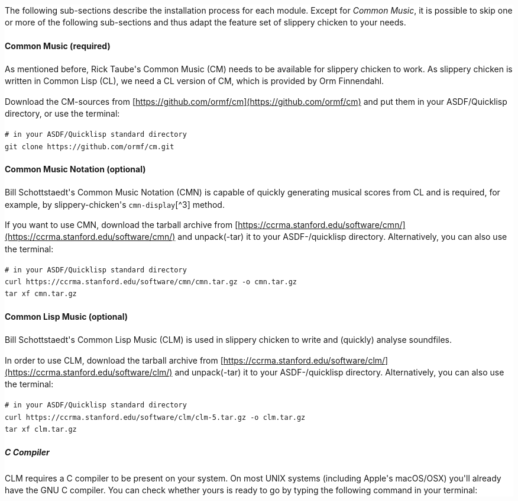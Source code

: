 The following sub-sections describe the installation process for each
module. Except for *Common Music*, it is possible to skip one or more of the
following sub-sections and thus adapt the feature set of slippery chicken to
your needs.


#### Common Music (required)

As mentioned before, Rick Taube's Common Music (CM) needs to be available for
slippery chicken to work. As slippery chicken is written in Common Lisp (CL), we
need a CL version of CM, which is provided by Orm Finnendahl. 

Download the CM-sources from
[https://github.com/ormf/cm](https://github.com/ormf/cm) and put them in your
ASDF/Quicklisp directory, or use the terminal:

```shell
# in your ASDF/Quicklisp standard directory
git clone https://github.com/ormf/cm.git
```


#### Common Music Notation (optional)

Bill Schottstaedt's Common Music Notation (CMN) is capable of quickly generating
musical scores from CL and is required, for example, by slippery-chicken's
`cmn-display`[^3] method.

If you want to use CMN, download the tarball archive from
[https://ccrma.stanford.edu/software/cmn/](https://ccrma.stanford.edu/software/cmn/)
and unpack(-tar) it to your ASDF-/quicklisp directory. Alternatively, you can
also use the terminal:

```shell
# in your ASDF/Quicklisp standard directory
curl https://ccrma.stanford.edu/software/cmn/cmn.tar.gz -o cmn.tar.gz
tar xf cmn.tar.gz
```

#### Common Lisp Music (optional)

Bill Schottstaedt's Common Lisp Music (CLM) is used in slippery chicken to write
and (quickly) analyse soundfiles. 

In order to use CLM, download the tarball archive from
[https://ccrma.stanford.edu/software/clm/](https://ccrma.stanford.edu/software/clm/)
and unpack(-tar) it to your ASDF-/quicklisp directory. Alternatively, you can
also use the terminal:

```shell
# in your ASDF/Quicklisp standard directory
curl https://ccrma.stanford.edu/software/clm/clm-5.tar.gz -o clm.tar.gz
tar xf clm.tar.gz
```

##### C Compiler

CLM requires a C compiler to be present on your system. On most UNIX systems
(including Apple's macOS/OSX) you'll already have the GNU C compiler. You can
check whether yours is ready to go by typing the following command in your
terminal:


[^4]: [https://michael-edwards.org/sc/robodoc/globals_lsp.html#robo230](https://michael-edwards.org/sc/robodoc/globals_lsp.html#robo230)